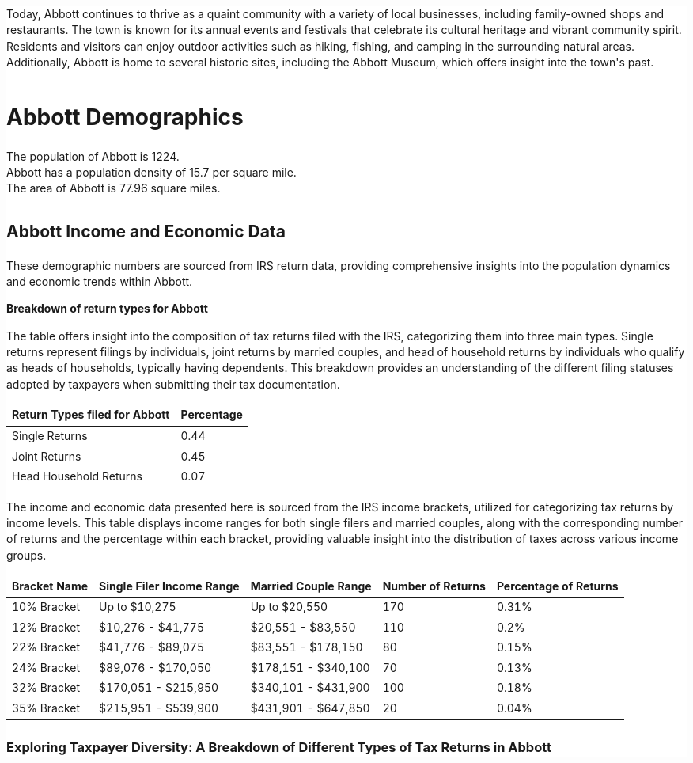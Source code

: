 Today, Abbott continues to thrive as a quaint community with a variety of local businesses, including family-owned shops and restaurants. The town is known for its annual events and festivals that celebrate its cultural heritage and vibrant community spirit. Residents and visitors can enjoy outdoor activities such as hiking, fishing, and camping in the surrounding natural areas. Additionally, Abbott is home to several historic sites, including the Abbott Museum, which offers insight into the town's past.

# Abbott Demographics

The population of Abbott is 1224.  
Abbott has a population density of 15.7 per square mile.  
The area of Abbott is 77.96 square miles.  

## Abbott Income and Economic Data

These demographic numbers are sourced from IRS return data, providing comprehensive insights into the population dynamics and economic trends within Abbott.

**Breakdown of return types for Abbott**

The table offers insight into the composition of tax returns filed with the IRS, categorizing them into three main types. Single returns represent filings by individuals, joint returns by married couples, and head of household returns by individuals who qualify as heads of households, typically having dependents. This breakdown provides an understanding of the different filing statuses adopted by taxpayers when submitting their tax documentation.

| Return Types filed for Abbott                              | Percentage          |
|----------------------------------------------------------|---------------------|
| Single Returns                                            | 0.44 |
| Joint Returns                                             | 0.45 |
| Head Household Returns                                    | 0.07 |

The income and economic data presented here is sourced from the IRS income brackets, utilized for categorizing tax returns by income levels. This table displays income ranges for both single filers and married couples, along with the corresponding number of returns and the percentage within each bracket, providing valuable insight into the distribution of taxes across various income groups.

| Bracket Name       | Single Filer Income Range | Married Couple Range | Number of Returns | Percentage of Returns |
|--------------------|----------------------------|----------------------|-------------------|-----------------------|
| 10% Bracket        | Up to $10,275              | Up to $20,550        | 170 | 0.31% |
| 12% Bracket        | $10,276 - $41,775          | $20,551 - $83,550    | 110 | 0.2% |
| 22% Bracket        | $41,776 - $89,075          | $83,551 - $178,150   | 80 | 0.15% |
| 24% Bracket        | $89,076 - $170,050         | $178,151 - $340,100  | 70 | 0.13% |
| 32% Bracket        | $170,051 - $215,950        | $340,101 - $431,900  | 100 | 0.18% |
| 35% Bracket        | $215,951 - $539,900        | $431,901 - $647,850  | 20 | 0.04% |

### Exploring Taxpayer Diversity: A Breakdown of Different Types of Tax Returns in Abbott
